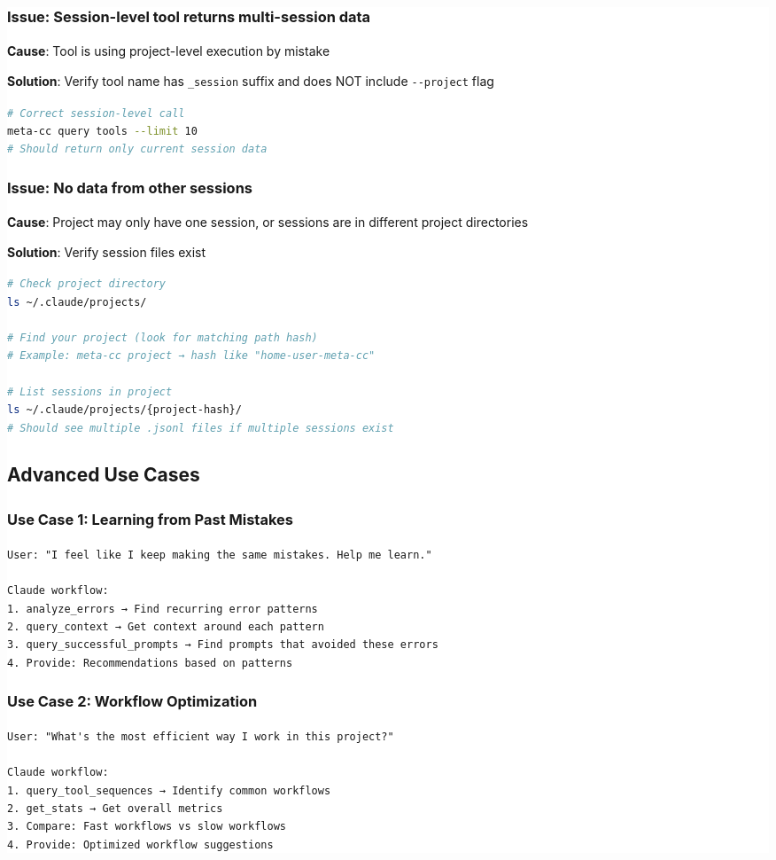 ### Issue: Session-level tool returns multi-session data

**Cause**: Tool is using project-level execution by mistake

**Solution**: Verify tool name has `_session` suffix and does NOT include `--project` flag

```bash
# Correct session-level call
meta-cc query tools --limit 10
# Should return only current session data
```

### Issue: No data from other sessions

**Cause**: Project may only have one session, or sessions are in different project directories

**Solution**: Verify session files exist

```bash
# Check project directory
ls ~/.claude/projects/

# Find your project (look for matching path hash)
# Example: meta-cc project → hash like "home-user-meta-cc"

# List sessions in project
ls ~/.claude/projects/{project-hash}/
# Should see multiple .jsonl files if multiple sessions exist
```

## Advanced Use Cases

### Use Case 1: Learning from Past Mistakes

```
User: "I feel like I keep making the same mistakes. Help me learn."

Claude workflow:
1. analyze_errors → Find recurring error patterns
2. query_context → Get context around each pattern
3. query_successful_prompts → Find prompts that avoided these errors
4. Provide: Recommendations based on patterns
```

### Use Case 2: Workflow Optimization

```
User: "What's the most efficient way I work in this project?"

Claude workflow:
1. query_tool_sequences → Identify common workflows
2. get_stats → Get overall metrics
3. Compare: Fast workflows vs slow workflows
4. Provide: Optimized workflow suggestions
```
